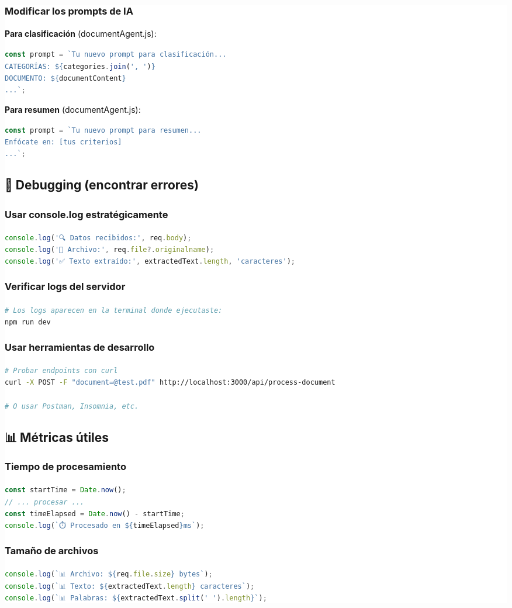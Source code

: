 ### Modificar los prompts de IA

**Para clasificación** (documentAgent.js):
```javascript
const prompt = `Tu nuevo prompt para clasificación...
CATEGORÍAS: ${categories.join(', ')}
DOCUMENTO: ${documentContent}
...`;
```

**Para resumen** (documentAgent.js):
```javascript
const prompt = `Tu nuevo prompt para resumen...
Enfócate en: [tus criterios]
...`;
```

## 🐛 Debugging (encontrar errores)

### Usar console.log estratégicamente
```javascript
console.log('🔍 Datos recibidos:', req.body);
console.log('📄 Archivo:', req.file?.originalname);
console.log('✅ Texto extraído:', extractedText.length, 'caracteres');
```

### Verificar logs del servidor
```bash
# Los logs aparecen en la terminal donde ejecutaste:
npm run dev
```

### Usar herramientas de desarrollo
```bash
# Probar endpoints con curl
curl -X POST -F "document=@test.pdf" http://localhost:3000/api/process-document

# O usar Postman, Insomnia, etc.
```

## 📊 Métricas útiles

### Tiempo de procesamiento
```javascript
const startTime = Date.now();
// ... procesar ...
const timeElapsed = Date.now() - startTime;
console.log(`⏱️ Procesado en ${timeElapsed}ms`);
```

### Tamaño de archivos
```javascript
console.log(`📊 Archivo: ${req.file.size} bytes`);
console.log(`📊 Texto: ${extractedText.length} caracteres`);
console.log(`📊 Palabras: ${extractedText.split(' ').length}`);
```
